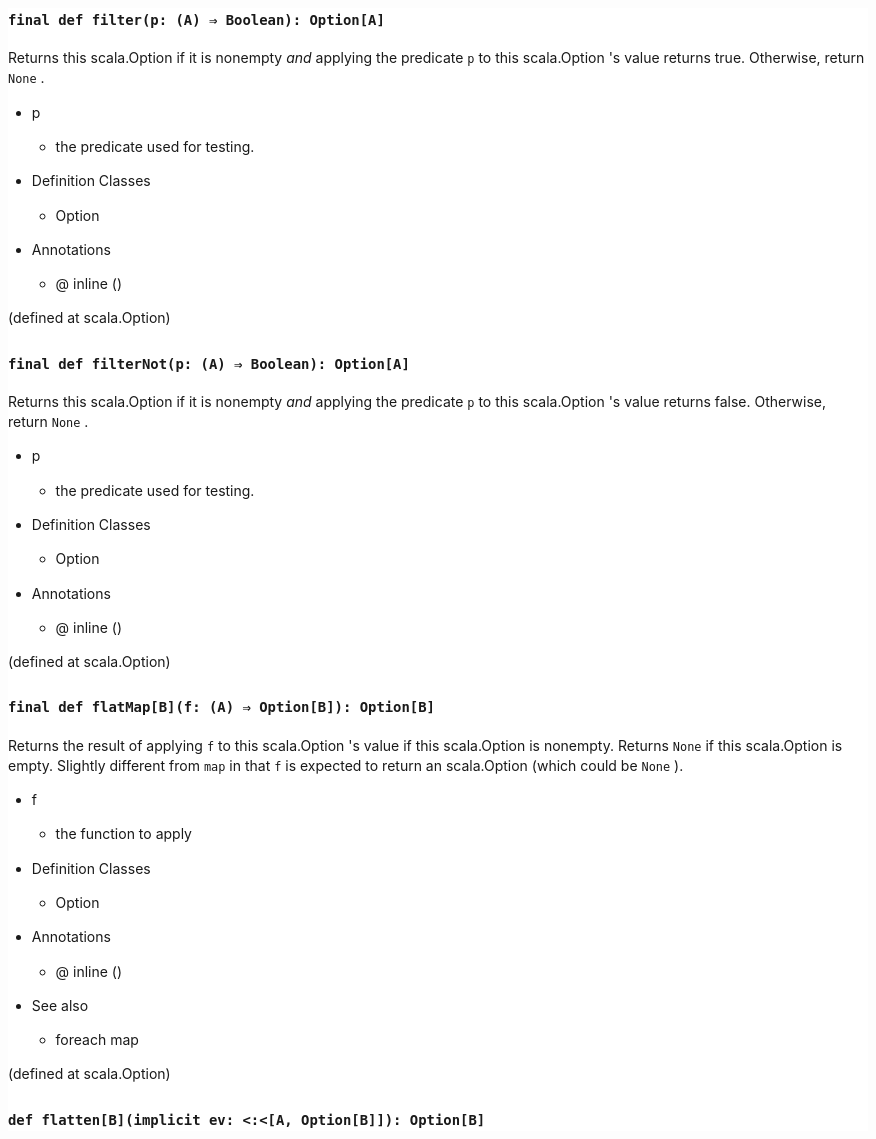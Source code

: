 
### `final def filter(p: (A) ⇒ Boolean): Option[A]`                          ###

Returns this scala.Option if it is nonempty *and* applying the predicate `p` to
this scala.Option 's value returns true. Otherwise, return `None` .

* p
  * the predicate used for testing.

* Definition Classes
  * Option
* Annotations
  * @ inline ()

(defined at scala.Option)


### `final def filterNot(p: (A) ⇒ Boolean): Option[A]`                       ###

Returns this scala.Option if it is nonempty *and* applying the predicate `p` to
this scala.Option 's value returns false. Otherwise, return `None` .

* p
  * the predicate used for testing.

* Definition Classes
  * Option
* Annotations
  * @ inline ()

(defined at scala.Option)


### `final def flatMap[B](f: (A) ⇒ Option[B]): Option[B]`                    ###

Returns the result of applying `f` to this scala.Option 's value if this
scala.Option is nonempty. Returns `None` if this scala.Option is empty. Slightly
different from `map` in that `f` is expected to return an scala.Option (which
could be `None` ).

* f
  * the function to apply

* Definition Classes
  * Option
* Annotations
  * @ inline ()
* See also
  * foreach map

(defined at scala.Option)


### `def flatten[B](implicit ev: <:<[A, Option[B]]): Option[B]`              ###
